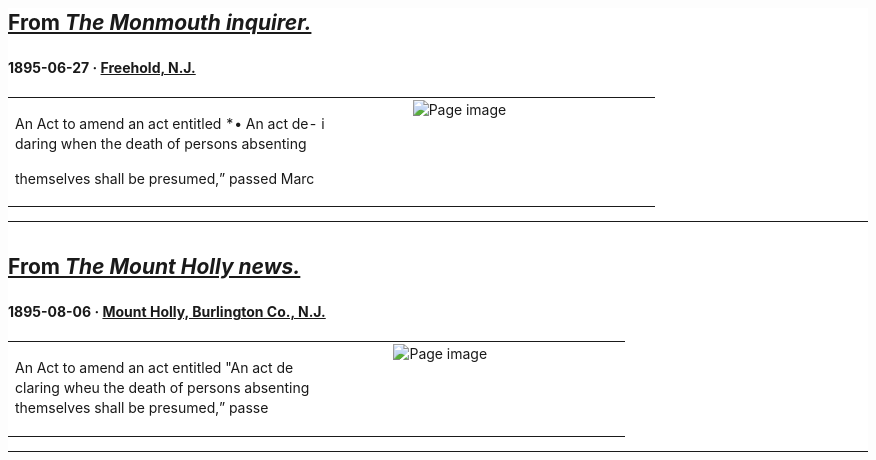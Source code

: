 
## [From _The Monmouth inquirer._](https://www.loc.gov/resource/sn83032307/1895-06-27/ed-1/?sp=6)

#### 1895-06-27 &middot; [Freehold, N.J.](http://dbpedia.org/resource/Freehold_Township%2C_New_Jersey)

<table style="width: 100%;"><tr><td style="width: 50%">

  
An Act to amend an act entitled *• An act de- i  
daring when the death of persons absenting  
  
themselves shall be presumed,” passed Marc
</td><td style="width: 50%; max-height: 75%; margin: auto; display: block;">
<img alt="Page image" src="https://tile.loc.gov/image-services/iiif/service:ndnp:njr:batch_njr_eggharbor_ver01:data:sn83032307:00513685348:1895062701:0207/pct:64.58286985539489,3.1834337814866327,29.72191323692992,90.80513058259929/!600,600/0/default.jpg"/>
</td>
</tr></table>

---

## [From _The Mount Holly news._](https://www.loc.gov/resource/sn85035801/1895-08-06/ed-1/?sp=3)

#### 1895-08-06 &middot; [Mount Holly, Burlington Co., N.J.](http://dbpedia.org/resource/Mount_Holly%2C_New_Jersey)

<table style="width: 100%;"><tr><td style="width: 50%">

  
An Act to amend an act entitled &quot;An act de­  
claring wheu the death of persons absenting  
themselves shall be presumed,” passe
</td><td style="width: 50%; max-height: 75%; margin: auto; display: block;">
<img alt="Page image" src="https://tile.loc.gov/image-services/iiif/service:ndnp:njr:batch_njr_junior_ver01:data:sn85035801:00332896945:1895080601:0046/pct:75.39611360239162,32.62202043132804,9.656203288490284,0.8399545970488081/!600,600/0/default.jpg"/>
</td>
</tr></table>

---

